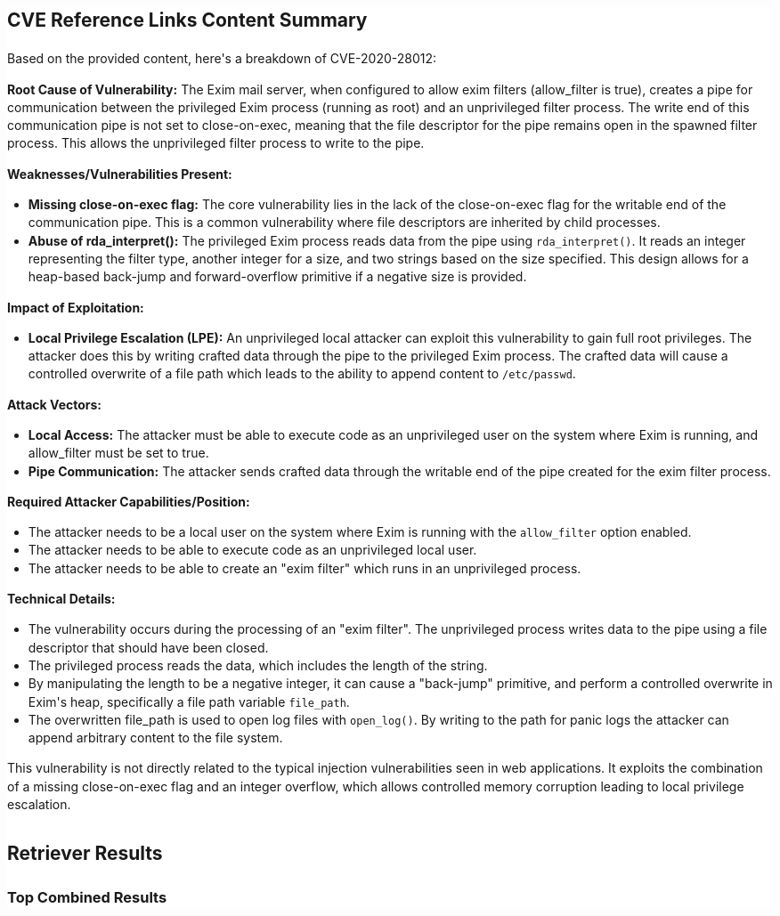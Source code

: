 ## CVE Reference Links Content Summary
Based on the provided content, here's a breakdown of CVE-2020-28012:

**Root Cause of Vulnerability:**
The Exim mail server, when configured to allow exim filters (allow\_filter is true), creates a pipe for communication between the privileged Exim process (running as root) and an unprivileged filter process. The write end of this communication pipe is not set to close-on-exec, meaning that the file descriptor for the pipe remains open in the spawned filter process. This allows the unprivileged filter process to write to the pipe.

**Weaknesses/Vulnerabilities Present:**
- **Missing close-on-exec flag:** The core vulnerability lies in the lack of the close-on-exec flag for the writable end of the communication pipe. This is a common vulnerability where file descriptors are inherited by child processes.
- **Abuse of rda\_interpret():** The privileged Exim process reads data from the pipe using `rda_interpret()`. It reads an integer representing the filter type, another integer for a size, and two strings based on the size specified. This design allows for a heap-based back-jump and forward-overflow primitive if a negative size is provided.

**Impact of Exploitation:**
- **Local Privilege Escalation (LPE):** An unprivileged local attacker can exploit this vulnerability to gain full root privileges. The attacker does this by writing crafted data through the pipe to the privileged Exim process. The crafted data will cause a controlled overwrite of a file path which leads to the ability to append content to `/etc/passwd`.

**Attack Vectors:**
- **Local Access:** The attacker must be able to execute code as an unprivileged user on the system where Exim is running, and allow_filter must be set to true.
- **Pipe Communication:** The attacker sends crafted data through the writable end of the pipe created for the exim filter process.

**Required Attacker Capabilities/Position:**
- The attacker needs to be a local user on the system where Exim is running with the `allow_filter` option enabled.
- The attacker needs to be able to execute code as an unprivileged local user.
- The attacker needs to be able to create an "exim filter" which runs in an unprivileged process.

**Technical Details:**
- The vulnerability occurs during the processing of an "exim filter". The unprivileged process writes data to the pipe using a file descriptor that should have been closed.
- The privileged process reads the data, which includes the length of the string.
- By manipulating the length to be a negative integer, it can cause a "back-jump" primitive, and perform a controlled overwrite in Exim's heap, specifically a file path variable `file_path`.
- The overwritten file\_path is used to open log files with `open_log()`. By writing to the path for panic logs the attacker can append arbitrary content to the file system.

This vulnerability is not directly related to the typical injection vulnerabilities seen in web applications. It exploits the combination of a missing close-on-exec flag and an integer overflow, which allows controlled memory corruption leading to local privilege escalation.

## Retriever Results

### Top Combined Results
